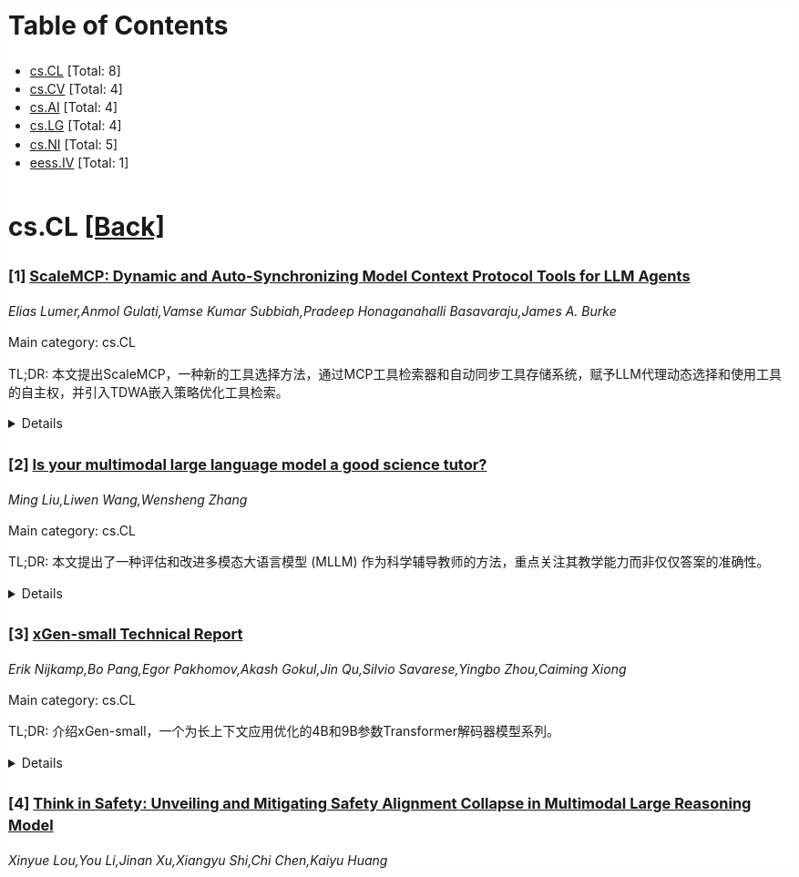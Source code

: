 <div id=toc></div>

# Table of Contents

- [cs.CL](#cs.CL) [Total: 8]
- [cs.CV](#cs.CV) [Total: 4]
- [cs.AI](#cs.AI) [Total: 4]
- [cs.LG](#cs.LG) [Total: 4]
- [cs.NI](#cs.NI) [Total: 5]
- [eess.IV](#eess.IV) [Total: 1]


<div id='cs.CL'></div>

# cs.CL [[Back]](#toc)

### [1] [ScaleMCP: Dynamic and Auto-Synchronizing Model Context Protocol Tools for LLM Agents](https://arxiv.org/abs/2505.06416)
*Elias Lumer,Anmol Gulati,Vamse Kumar Subbiah,Pradeep Honaganahalli Basavaraju,James A. Burke*

Main category: cs.CL

TL;DR: 本文提出ScaleMCP，一种新的工具选择方法，通过MCP工具检索器和自动同步工具存储系统，赋予LLM代理动态选择和使用工具的自主权，并引入TDWA嵌入策略优化工具检索。


<details><summary>Details</summary></details>


### [2] [Is your multimodal large language model a good science tutor?](https://arxiv.org/abs/2505.06418)
*Ming Liu,Liwen Wang,Wensheng Zhang*

Main category: cs.CL

TL;DR: 本文提出了一种评估和改进多模态大语言模型 (MLLM) 作为科学辅导教师的方法，重点关注其教学能力而非仅仅答案的准确性。


<details><summary>Details</summary></details>


### [3] [xGen-small Technical Report](https://arxiv.org/abs/2505.06496)
*Erik Nijkamp,Bo Pang,Egor Pakhomov,Akash Gokul,Jin Qu,Silvio Savarese,Yingbo Zhou,Caiming Xiong*

Main category: cs.CL

TL;DR: 介绍xGen-small，一个为长上下文应用优化的4B和9B参数Transformer解码器模型系列。


<details><summary>Details</summary></details>


### [4] [Think in Safety: Unveiling and Mitigating Safety Alignment Collapse in Multimodal Large Reasoning Model](https://arxiv.org/abs/2505.06538)
*Xinyue Lou,You Li,Jinan Xu,Xiangyu Shi,Chi Chen,Kaiyu Huang*
